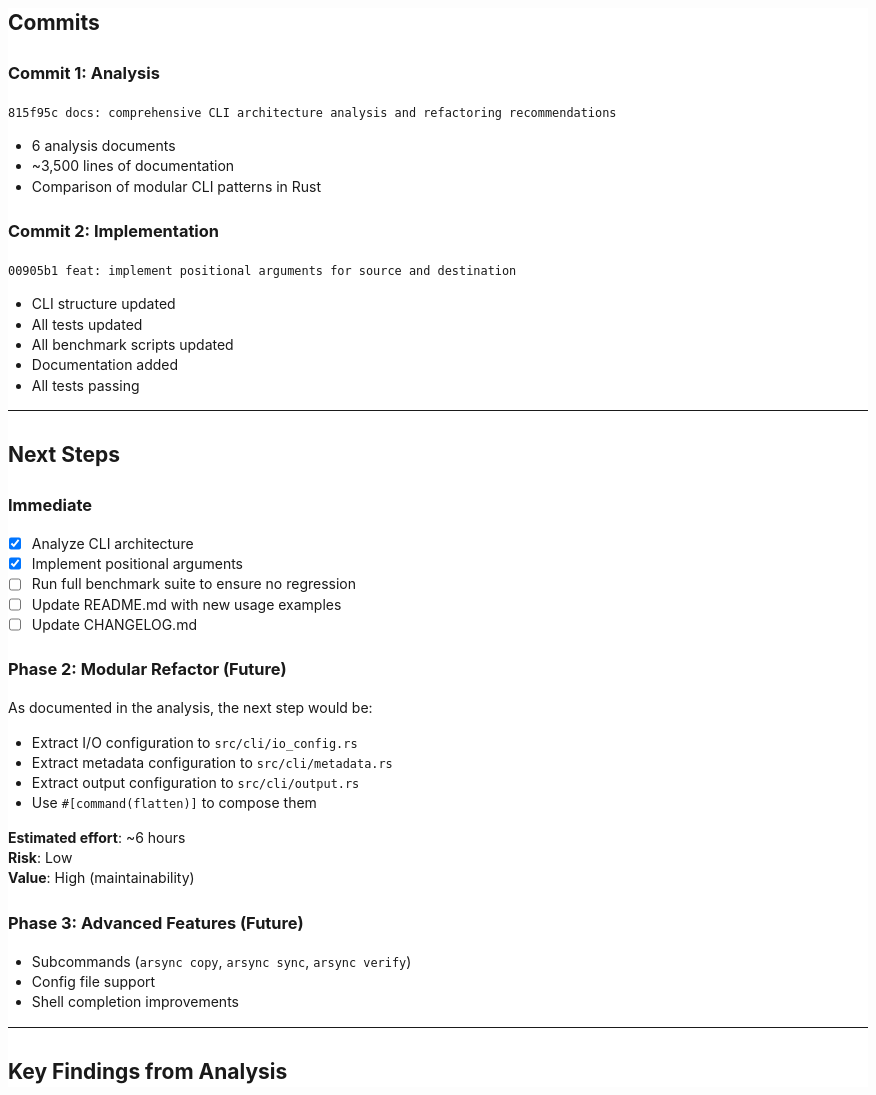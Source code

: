 
## Commits

### Commit 1: Analysis
```
815f95c docs: comprehensive CLI architecture analysis and refactoring recommendations
```
- 6 analysis documents
- ~3,500 lines of documentation
- Comparison of modular CLI patterns in Rust

### Commit 2: Implementation
```
00905b1 feat: implement positional arguments for source and destination
```
- CLI structure updated
- All tests updated
- All benchmark scripts updated
- Documentation added
- All tests passing

---

## Next Steps

### Immediate
- [x] Analyze CLI architecture
- [x] Implement positional arguments
- [ ] Run full benchmark suite to ensure no regression
- [ ] Update README.md with new usage examples
- [ ] Update CHANGELOG.md

### Phase 2: Modular Refactor (Future)
As documented in the analysis, the next step would be:
- Extract I/O configuration to `src/cli/io_config.rs`
- Extract metadata configuration to `src/cli/metadata.rs`
- Extract output configuration to `src/cli/output.rs`
- Use `#[command(flatten)]` to compose them

**Estimated effort**: ~6 hours  
**Risk**: Low  
**Value**: High (maintainability)

### Phase 3: Advanced Features (Future)
- Subcommands (`arsync copy`, `arsync sync`, `arsync verify`)
- Config file support
- Shell completion improvements

---

## Key Findings from Analysis
